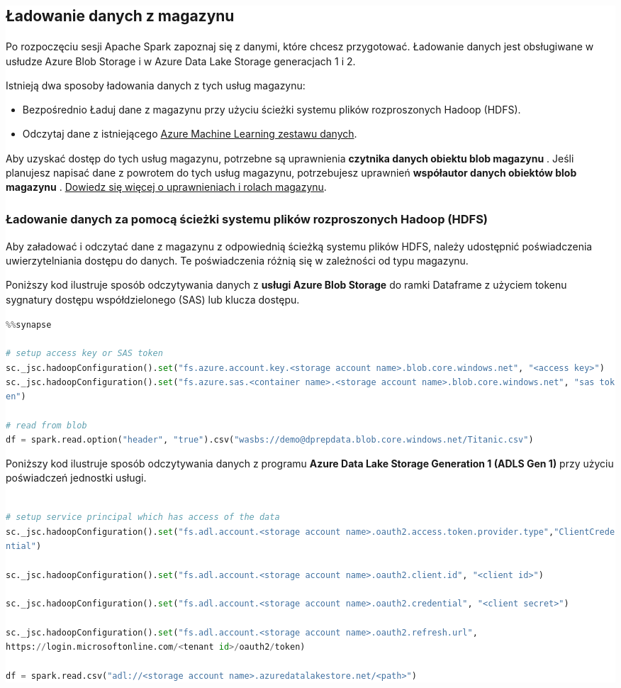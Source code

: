 ## <a name="load-data-from-storage"></a>Ładowanie danych z magazynu

Po rozpoczęciu sesji Apache Spark zapoznaj się z danymi, które chcesz przygotować. Ładowanie danych jest obsługiwane w usłudze Azure Blob Storage i w Azure Data Lake Storage generacjach 1 i 2.

Istnieją dwa sposoby ładowania danych z tych usług magazynu: 

* Bezpośrednio Ładuj dane z magazynu przy użyciu ścieżki systemu plików rozproszonych Hadoop (HDFS).

* Odczytaj dane z istniejącego [Azure Machine Learning zestawu danych](how-to-create-register-datasets.md).

Aby uzyskać dostęp do tych usług magazynu, potrzebne są uprawnienia **czytnika danych obiektu blob magazynu** . Jeśli planujesz napisać dane z powrotem do tych usług magazynu, potrzebujesz uprawnień **współautor danych obiektów blob magazynu** . [Dowiedz się więcej o uprawnieniach i rolach magazynu](../storage/common/storage-auth-aad-rbac-portal.md#azure-roles-for-blobs-and-queues).

### <a name="load-data-with-hadoop-distributed-files-system-hdfs-path"></a>Ładowanie danych za pomocą ścieżki systemu plików rozproszonych Hadoop (HDFS)

Aby załadować i odczytać dane z magazynu z odpowiednią ścieżką systemu plików HDFS, należy udostępnić poświadczenia uwierzytelniania dostępu do danych. Te poświadczenia różnią się w zależności od typu magazynu.  

Poniższy kod ilustruje sposób odczytywania danych z **usługi Azure Blob Storage** do ramki Dataframe z użyciem tokenu sygnatury dostępu współdzielonego (SAS) lub klucza dostępu. 

```python
%%synapse

# setup access key or SAS token
sc._jsc.hadoopConfiguration().set("fs.azure.account.key.<storage account name>.blob.core.windows.net", "<access key>")
sc._jsc.hadoopConfiguration().set("fs.azure.sas.<container name>.<storage account name>.blob.core.windows.net", "sas token")

# read from blob 
df = spark.read.option("header", "true").csv("wasbs://demo@dprepdata.blob.core.windows.net/Titanic.csv")
```

Poniższy kod ilustruje sposób odczytywania danych z programu **Azure Data Lake Storage Generation 1 (ADLS Gen 1)** przy użyciu poświadczeń jednostki usługi. 

```python

# setup service principal which has access of the data
sc._jsc.hadoopConfiguration().set("fs.adl.account.<storage account name>.oauth2.access.token.provider.type","ClientCredential")

sc._jsc.hadoopConfiguration().set("fs.adl.account.<storage account name>.oauth2.client.id", "<client id>")

sc._jsc.hadoopConfiguration().set("fs.adl.account.<storage account name>.oauth2.credential", "<client secret>")

sc._jsc.hadoopConfiguration().set("fs.adl.account.<storage account name>.oauth2.refresh.url",
https://login.microsoftonline.com/<tenant id>/oauth2/token)

df = spark.read.csv("adl://<storage account name>.azuredatalakestore.net/<path>")

```
